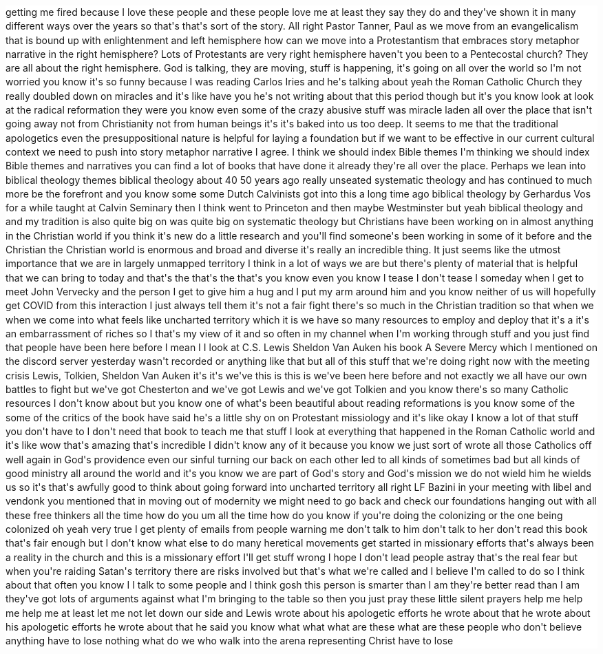 getting me fired because I love these people and these people love me at least they say they do and they've shown it in many different ways over the years so that's that's sort of the story. All right Pastor Tanner, Paul as we move from an evangelicalism that is bound up with enlightenment and left hemisphere how can we move into a Protestantism that embraces story metaphor narrative in the right hemisphere? Lots of Protestants are very right hemisphere haven't you been to a Pentecostal church? They are all about the right hemisphere. God is talking, they are moving, stuff is happening, it's going on all over the world so I'm not worried you know it's so funny because I was reading Carlos Iries and he's talking about yeah the Roman Catholic Church they really doubled down on miracles and it's like have you he's not writing about that this period though but it's you know look at look at the radical reformation they were you know even some of the crazy abusive stuff was miracle laden all over the place that isn't going away not from Christianity not from human beings it's it's baked into us too deep. It seems to me that the traditional apologetics even the presuppositional nature is helpful for laying a foundation but if we want to be effective in our current cultural context we need to push into story metaphor narrative I agree. I think we should index Bible themes I'm thinking we should index Bible themes and narratives you can find a lot of books that have done it already they're all over the place. Perhaps we lean into biblical theology themes biblical theology about 40 50 years ago really unseated systematic theology and has continued to much more be the forefront and you know some some Dutch Calvinists got into this a long time ago biblical theology by Gerhardus Vos for a while taught at Calvin Seminary then I think went to Princeton and then maybe Westminster but yeah biblical theology and and my tradition is also quite big on was quite big on systematic theology but Christians have been working on in almost anything in the Christian world if you think it's new do a little research and you'll find someone's been working in some of it before and the Christian the Christian world is enormous and broad and diverse it's really an incredible thing. It just seems like the utmost importance that we are in largely unmapped territory I think in a lot of ways we are but there's plenty of material that is helpful that we can bring to today and that's the that's the that's you know even you know I tease I don't tease I someday when I get to meet John Vervecky and the person I get to give him a hug and I put my arm around him and you know neither of us will hopefully get COVID from this interaction I just always tell them it's not a fair fight there's so much in the Christian tradition so that when we when we come into what feels like uncharted territory which it is we have so many resources to employ and deploy that it's a it's an embarrassment of riches so I that's my view of it and so often in my channel when I'm working through stuff and you just find that people have been here before I mean I I look at C.S. Lewis Sheldon Van Auken his book A Severe Mercy which I mentioned on the discord server yesterday wasn't recorded or anything like that but all of this stuff that we're doing right now with the meeting crisis Lewis, Tolkien, Sheldon Van Auken it's it's we've this is this is we've been here before and not exactly we all have our own battles to fight but we've got Chesterton and we've got Lewis and we've got Tolkien and you know there's so many Catholic resources I don't know about but you know one of what's been beautiful about reading reformations is you know some of the some of the critics of the book have said he's a little shy on on Protestant missiology and it's like okay I know a lot of that stuff you don't have to I don't need that book to teach me that stuff I look at everything that happened in the Roman Catholic world and it's like wow that's amazing that's incredible I didn't know any of it because you know we just sort of wrote all those Catholics off well again in God's providence even our sinful turning our back on each other led to all kinds of sometimes bad but all kinds of good ministry all around the world and it's you know we are part of God's story and God's mission we do not wield him he wields us so it's that's awfully good to think about going forward into uncharted territory all right LF Bazini in your meeting with libel and vendonk you mentioned that in moving out of modernity we might need to go back and check our foundations hanging out with all these free thinkers all the time how do you um all the time how do you know if you're doing the colonizing or the one being colonized oh yeah very true I get plenty of emails from people warning me don't talk to him don't talk to her don't read this book that's fair enough but I don't know what else to do many heretical movements get started in missionary efforts that's always been a reality in the church and this is a missionary effort I'll get stuff wrong I hope I don't lead people astray that's the real fear but when you're raiding Satan's territory there are risks involved but that's what we're called and I believe I'm called to do so I think about that often you know I I talk to some people and I think gosh this person is smarter than I am they're better read than I am they've got lots of arguments against what I'm bringing to the table so then you just pray these little silent prayers help me help me help me at least let me not let down our side and Lewis wrote about his apologetic efforts he wrote about that he wrote about his apologetic efforts he wrote about that he said you know what what what are these what are these people who don't believe anything have to lose nothing what do we who walk into the arena representing Christ have to lose